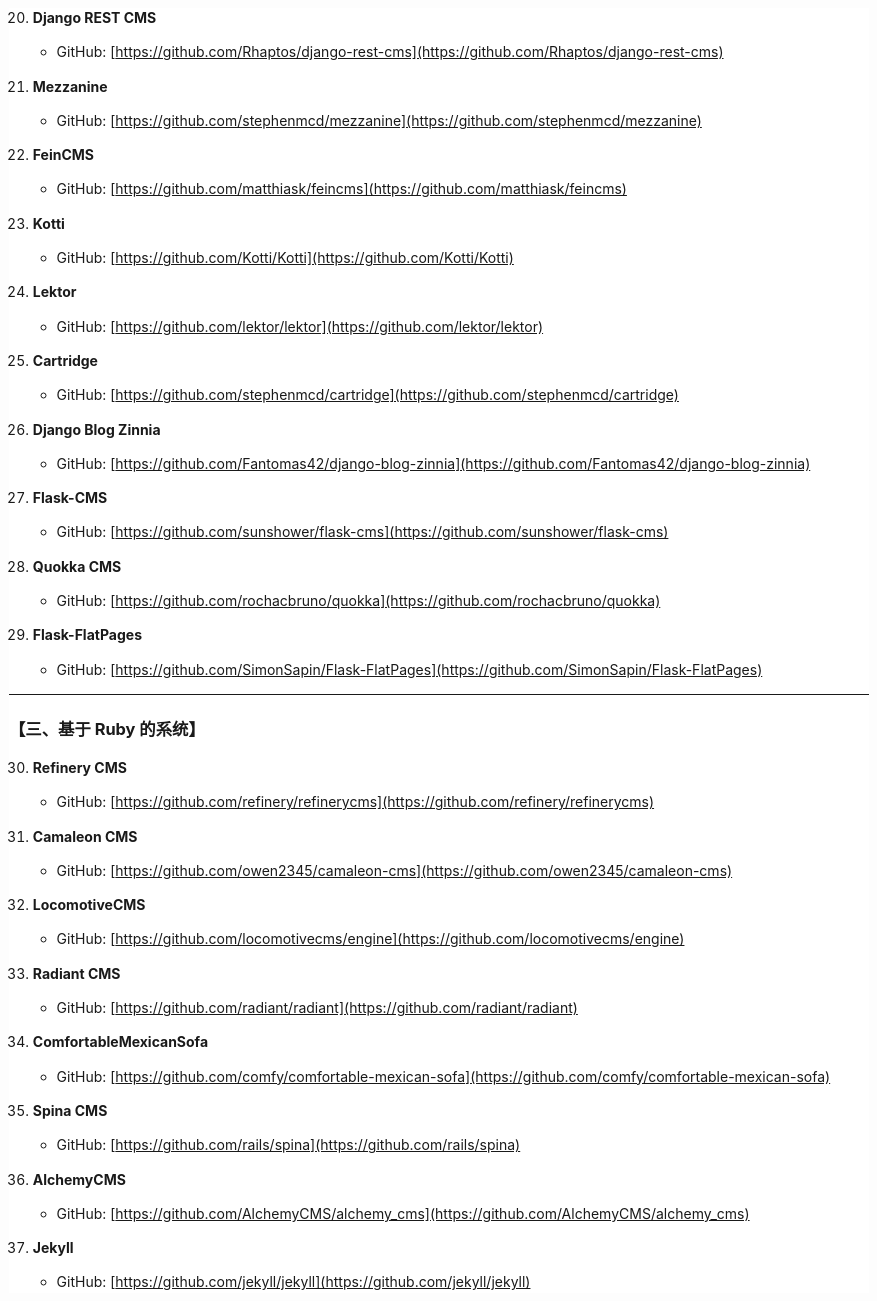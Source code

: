 20. **Django REST CMS**  
    - GitHub: [https://github.com/Rhaptos/django-rest-cms](https://github.com/Rhaptos/django-rest-cms)

21. **Mezzanine**  
    - GitHub: [https://github.com/stephenmcd/mezzanine](https://github.com/stephenmcd/mezzanine)

22. **FeinCMS**  
    - GitHub: [https://github.com/matthiask/feincms](https://github.com/matthiask/feincms)

23. **Kotti**  
    - GitHub: [https://github.com/Kotti/Kotti](https://github.com/Kotti/Kotti)

24. **Lektor**  
    - GitHub: [https://github.com/lektor/lektor](https://github.com/lektor/lektor)

25. **Cartridge**  
    - GitHub: [https://github.com/stephenmcd/cartridge](https://github.com/stephenmcd/cartridge)

26. **Django Blog Zinnia**  
    - GitHub: [https://github.com/Fantomas42/django-blog-zinnia](https://github.com/Fantomas42/django-blog-zinnia)

27. **Flask-CMS**  
    - GitHub: [https://github.com/sunshower/flask-cms](https://github.com/sunshower/flask-cms)

28. **Quokka CMS**  
    - GitHub: [https://github.com/rochacbruno/quokka](https://github.com/rochacbruno/quokka)

29. **Flask-FlatPages**  
    - GitHub: [https://github.com/SimonSapin/Flask-FlatPages](https://github.com/SimonSapin/Flask-FlatPages)

---

### 【三、基于 Ruby 的系统】  
30. **Refinery CMS**  
    - GitHub: [https://github.com/refinery/refinerycms](https://github.com/refinery/refinerycms)

31. **Camaleon CMS**  
    - GitHub: [https://github.com/owen2345/camaleon-cms](https://github.com/owen2345/camaleon-cms)

32. **LocomotiveCMS**  
    - GitHub: [https://github.com/locomotivecms/engine](https://github.com/locomotivecms/engine)

33. **Radiant CMS**  
    - GitHub: [https://github.com/radiant/radiant](https://github.com/radiant/radiant)

34. **ComfortableMexicanSofa**  
    - GitHub: [https://github.com/comfy/comfortable-mexican-sofa](https://github.com/comfy/comfortable-mexican-sofa)

35. **Spina CMS**  
    - GitHub: [https://github.com/rails/spina](https://github.com/rails/spina)

36. **AlchemyCMS**  
    - GitHub: [https://github.com/AlchemyCMS/alchemy_cms](https://github.com/AlchemyCMS/alchemy_cms)

37. **Jekyll**  
    - GitHub: [https://github.com/jekyll/jekyll](https://github.com/jekyll/jekyll)
